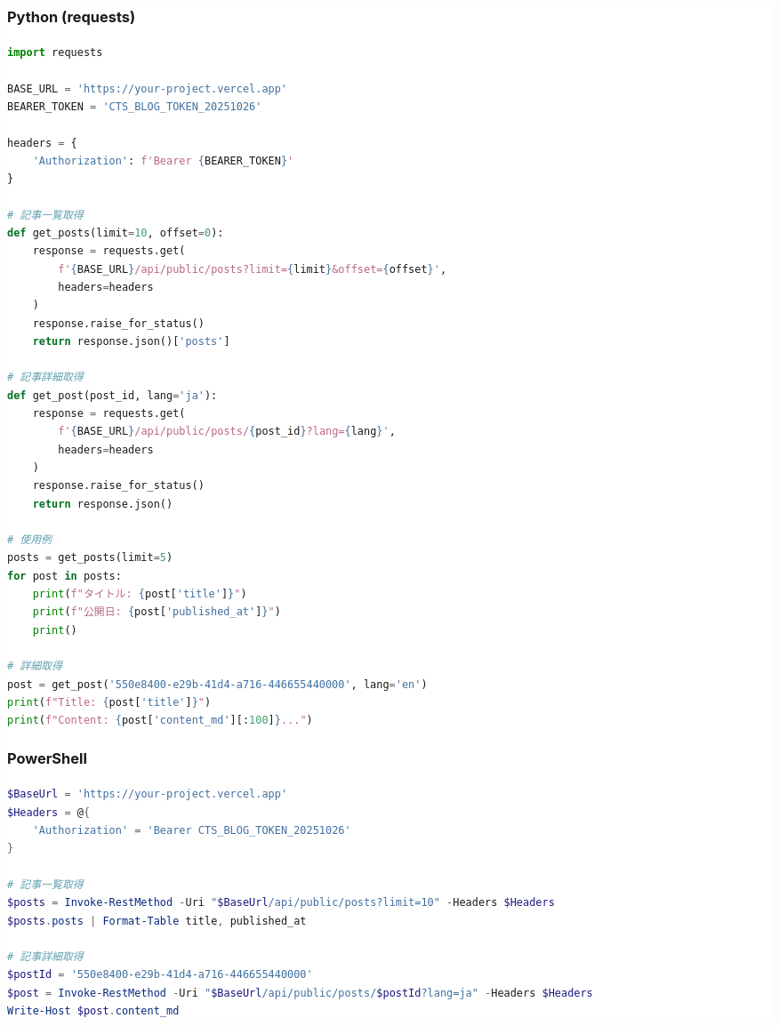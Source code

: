 ### Python (requests)

```python
import requests

BASE_URL = 'https://your-project.vercel.app'
BEARER_TOKEN = 'CTS_BLOG_TOKEN_20251026'

headers = {
    'Authorization': f'Bearer {BEARER_TOKEN}'
}

# 記事一覧取得
def get_posts(limit=10, offset=0):
    response = requests.get(
        f'{BASE_URL}/api/public/posts?limit={limit}&offset={offset}',
        headers=headers
    )
    response.raise_for_status()
    return response.json()['posts']

# 記事詳細取得
def get_post(post_id, lang='ja'):
    response = requests.get(
        f'{BASE_URL}/api/public/posts/{post_id}?lang={lang}',
        headers=headers
    )
    response.raise_for_status()
    return response.json()

# 使用例
posts = get_posts(limit=5)
for post in posts:
    print(f"タイトル: {post['title']}")
    print(f"公開日: {post['published_at']}")
    print()

# 詳細取得
post = get_post('550e8400-e29b-41d4-a716-446655440000', lang='en')
print(f"Title: {post['title']}")
print(f"Content: {post['content_md'][:100]}...")
```

### PowerShell

```powershell
$BaseUrl = 'https://your-project.vercel.app'
$Headers = @{
    'Authorization' = 'Bearer CTS_BLOG_TOKEN_20251026'
}

# 記事一覧取得
$posts = Invoke-RestMethod -Uri "$BaseUrl/api/public/posts?limit=10" -Headers $Headers
$posts.posts | Format-Table title, published_at

# 記事詳細取得
$postId = '550e8400-e29b-41d4-a716-446655440000'
$post = Invoke-RestMethod -Uri "$BaseUrl/api/public/posts/$postId?lang=ja" -Headers $Headers
Write-Host $post.content_md
```
